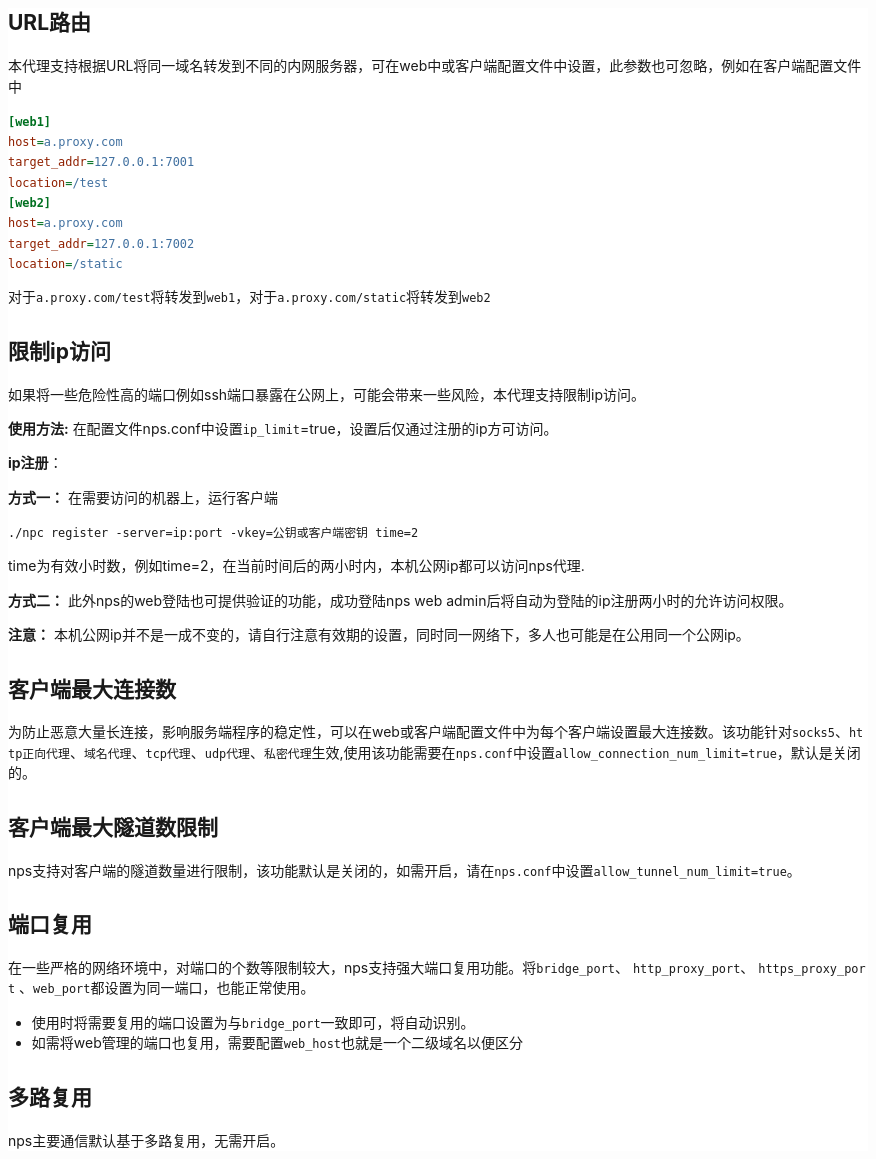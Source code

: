## URL路由
本代理支持根据URL将同一域名转发到不同的内网服务器，可在web中或客户端配置文件中设置，此参数也可忽略，例如在客户端配置文件中

```ini
[web1]
host=a.proxy.com
target_addr=127.0.0.1:7001
location=/test
[web2]
host=a.proxy.com
target_addr=127.0.0.1:7002
location=/static
```
对于`a.proxy.com/test`将转发到`web1`，对于`a.proxy.com/static`将转发到`web2`

## 限制ip访问
如果将一些危险性高的端口例如ssh端口暴露在公网上，可能会带来一些风险，本代理支持限制ip访问。

**使用方法:** 在配置文件nps.conf中设置`ip_limit`=true，设置后仅通过注册的ip方可访问。

**ip注册**：

**方式一：**
在需要访问的机器上，运行客户端

```
./npc register -server=ip:port -vkey=公钥或客户端密钥 time=2
```

time为有效小时数，例如time=2，在当前时间后的两小时内，本机公网ip都可以访问nps代理.

**方式二：**
此外nps的web登陆也可提供验证的功能，成功登陆nps web admin后将自动为登陆的ip注册两小时的允许访问权限。


**注意：** 本机公网ip并不是一成不变的，请自行注意有效期的设置，同时同一网络下，多人也可能是在公用同一个公网ip。
## 客户端最大连接数
为防止恶意大量长连接，影响服务端程序的稳定性，可以在web或客户端配置文件中为每个客户端设置最大连接数。该功能针对`socks5`、`http正向代理`、`域名代理`、`tcp代理`、`udp代理`、`私密代理`生效,使用该功能需要在`nps.conf`中设置`allow_connection_num_limit=true`，默认是关闭的。

## 客户端最大隧道数限制
nps支持对客户端的隧道数量进行限制，该功能默认是关闭的，如需开启，请在`nps.conf`中设置`allow_tunnel_num_limit=true`。
## 端口复用
在一些严格的网络环境中，对端口的个数等限制较大，nps支持强大端口复用功能。将`bridge_port`、 `http_proxy_port`、 `https_proxy_port` 、`web_port`都设置为同一端口，也能正常使用。

- 使用时将需要复用的端口设置为与`bridge_port`一致即可，将自动识别。
- 如需将web管理的端口也复用，需要配置`web_host`也就是一个二级域名以便区分

## 多路复用

nps主要通信默认基于多路复用，无需开启。
